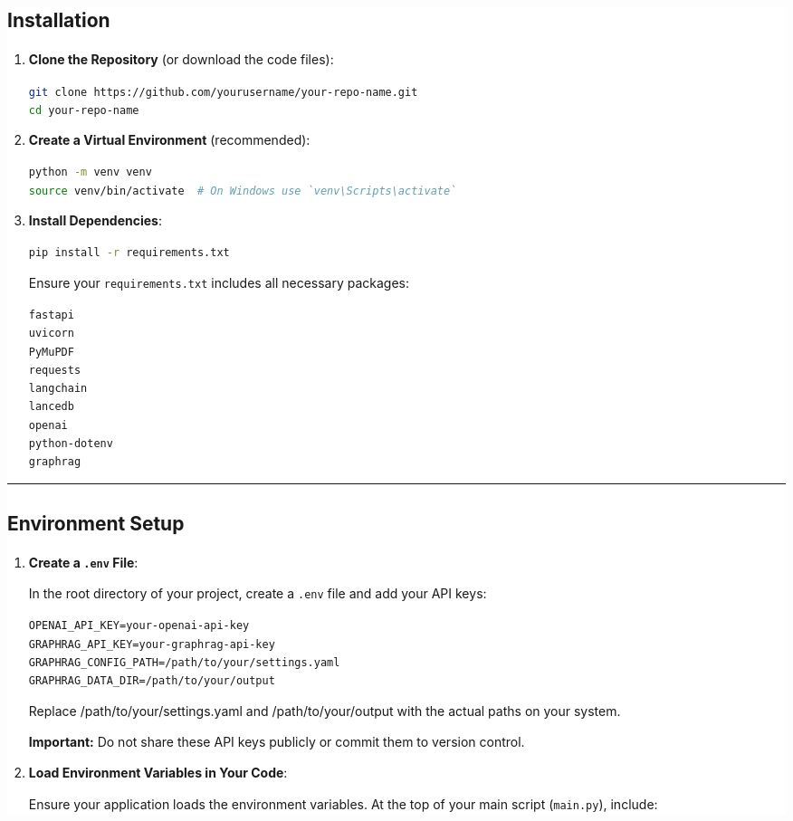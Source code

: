 
## Installation

1. **Clone the Repository** (or download the code files):

   ```bash
   git clone https://github.com/yourusername/your-repo-name.git
   cd your-repo-name
   ```

2. **Create a Virtual Environment** (recommended):

   ```bash
   python -m venv venv
   source venv/bin/activate  # On Windows use `venv\Scripts\activate`
   ```

3. **Install Dependencies**:

   ```bash
   pip install -r requirements.txt
   ```

   Ensure your `requirements.txt` includes all necessary packages:

   ```
   fastapi
   uvicorn
   PyMuPDF  
   requests
   langchain
   lancedb
   openai
   python-dotenv
   graphrag
   ```

---

## Environment Setup

1. **Create a `.env` File**:

   In the root directory of your project, create a `.env` file and add your API keys:

   ```dotenv
   OPENAI_API_KEY=your-openai-api-key
   GRAPHRAG_API_KEY=your-graphrag-api-key
   GRAPHRAG_CONFIG_PATH=/path/to/your/settings.yaml
   GRAPHRAG_DATA_DIR=/path/to/your/output
   ```
   Replace /path/to/your/settings.yaml and /path/to/your/output with the actual paths on your system.

   **Important:** Do not share these API keys publicly or commit them to version control.

2. **Load Environment Variables in Your Code**:

   Ensure your application loads the environment variables. At the top of your main script (`main.py`), include:
